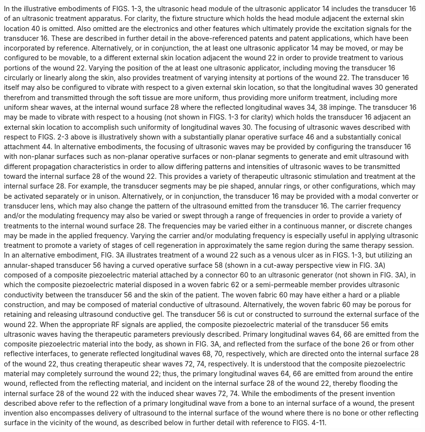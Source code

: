 In the illustrative embodiments of FIGS. 1-3, the ultrasonic head module of the ultrasonic applicator 14 includes the transducer 16 of an ultrasonic treatment apparatus. For clarity, the fixture structure which holds the head module adjacent the external skin location 40 is omitted. Also omitted are the electronics and other features which ultimately provide the excitation signals for the transducer 16. These are described in further detail in the above-referenced patents and patent applications, which have been incorporated by reference.
Alternatively, or in conjunction, the at least one ultrasonic applicator 14 may be moved, or may be configured to be movable, to a different external skin location adjacent the wound 22 in order to provide treatment to various portions of the wound 22. Varying the position of the at least one ultrasonic applicator, including moving the transducer 16 circularly or linearly along the skin, also provides treatment of varying intensity at portions of the wound 22.
The transducer 16 itself may also be configured to vibrate with respect to a given external skin location, so that the longitudinal waves 30 generated therefrom and transmitted through the soft tissue are more uniform, thus providing more uniform treatment, including more uniform shear waves, at the internal wound surface 28 where the reflected longitudinal waves 34, 38 impinge. The transducer 16 may be made to vibrate with respect to a housing (not shown in FIGS. 1-3 for clarity) which holds the transducer 16 adjacent an external skin location to accomplish such uniformity of longitudinal waves 30.
The focusing of ultrasonic waves described with respect to FIGS. 2-3 above is illustratively shown with a substantially planar operative surface 46 and a substantially conical attachment 44. In alternative embodiments, the focusing of ultrasonic waves may be provided by configuring the transducer 16 with non-planar surfaces such as non-planar operative surfaces or non-planar segments to generate and emit ultrasound with different propagation characteristics in order to allow differing patterns and intensities of ultrasonic waves to be transmitted toward the internal surface 28 of the wound 22. This provides a variety of therapeutic ultrasonic stimulation and treatment at the internal surface 28.
For example, the transducer segments may be pie shaped, annular rings, or other configurations, which may be activated separately or in unison. Alternatively, or in conjunction, the transducer 16 may be provided with a modal converter or transducer lens, which may also change the pattern of the ultrasound emitted from the transducer 16.
The carrier frequency and/or the modulating frequency may also be varied or swept through a range of frequencies in order to provide a variety of treatments to the internal wound surface 28. The frequencies may be varied either in a continuous manner, or discrete changes may be made in the applied frequency. Varying the carrier and/or modulating frequency is especially useful in applying ultrasonic treatment to promote a variety of stages of cell regeneration in approximately the same region during the same therapy session.
In an alternative embodiment, FIG. 3A illustrates treatment of a wound 22 such as a venous ulcer as in FIGS. 1-3, but utilizing an annular-shaped transducer 56 having a curved operative surface 58 (shown in a cut-away perspective view in FIG. 3A) composed of a composite piezoelectric material attached by a connector 60 to an ultrasonic generator (not shown in FIG. 3A), in which the composite piezoelectric material disposed in a woven fabric 62 or a semi-permeable member provides ultrasonic conductivity between the transducer 56 and the skin of the patient. The woven fabric 60 may have either a hard or a pliable construction, and may be composed of material conductive of ultrasound. Alternatively, the woven fabric 60 may be porous for retaining and releasing ultrasound conductive gel.
The transducer 56 is cut or constructed to surround the external surface of the wound 22. When the appropriate RF signals are applied, the composite piezoelectric material of the transducer 56 emits ultrasonic waves having the therapeutic parameters previously described. Primary longitudinal waves 64, 66 are emitted from the composite piezoelectric material into the body, as shown in FIG. 3A, and reflected from the surface of the bone 26 or from other reflective interfaces, to generate reflected longitudinal waves 68, 70, respectively, which are directed onto the internal surface 28 of the wound 22, thus creating therapeutic shear waves 72, 74, respectively. It is understood that the composite piezoelectric material may completely surround the wound 22; thus, the primary longitudinal waves 64, 66 are emitted from around the entire wound, reflected from the reflecting material, and incident on the internal surface 28 of the wound 22, thereby flooding the internal surface 28 of the wound 22 with the induced shear waves 72, 74.
While the embodiments of the present invention described above refer to the reflection of a primary longitudinal wave from a bone to an internal surface of a wound, the present invention also encompasses delivery of ultrasound to the internal surface of the wound where there is no bone or other reflecting surface in the vicinity of the wound, as described below in further detail with reference to FIGS. 4-11.